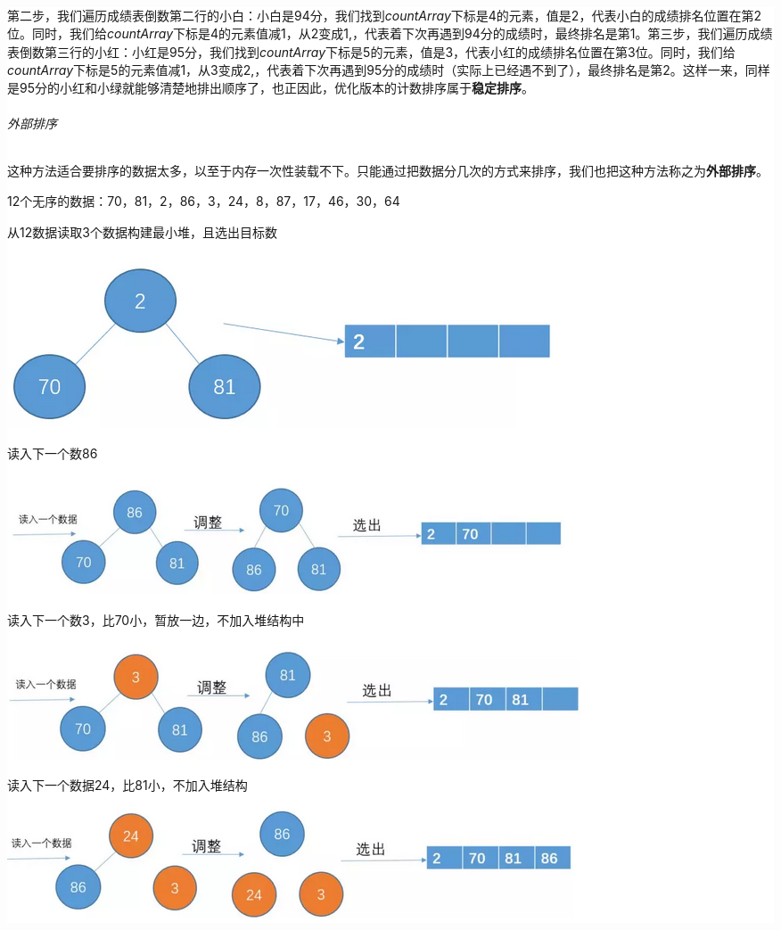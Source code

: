 第二步，我们遍历成绩表倒数第二行的小白：小白是94分，我们找到$countArray$下标是4的元素，值是2，代表小白的成绩排名位置在第2位。同时，我们给$countArray$下标是4的元素值减1，从2变成1,，代表着下次再遇到94分的成绩时，最终排名是第1。第三步，我们遍历成绩表倒数第三行的小红：小红是95分，我们找到$countArray$下标是5的元素，值是3，代表小红的成绩排名位置在第3位。同时，我们给$countArray$下标是5的元素值减1，从3变成2,，代表着下次再遇到95分的成绩时（实际上已经遇不到了），最终排名是第2。这样一来，同样是95分的小红和小绿就能够清楚地排出顺序了，也正因此，优化版本的计数排序属于**稳定排序**。

###### 外部排序

这种方法适合要排序的数据太多，以至于内存一次性装载不下。只能通过把数据分几次的方式来排序，我们也把这种方法称之为**外部排序**。

12个无序的数据：70，81，2，86，3，24，8，87，17，46，30，64

从12数据读取3个数据构建最小堆，且选出目标数

![](./picture/2/21.png)

读入下一个数86

![](./picture/2/22.png)

读入下一个数3，比70小，暂放一边，不加入堆结构中

![](./picture/2/23.png)

读入下一个数据24，比81小，不加入堆结构

![](./picture/2/24.png)
